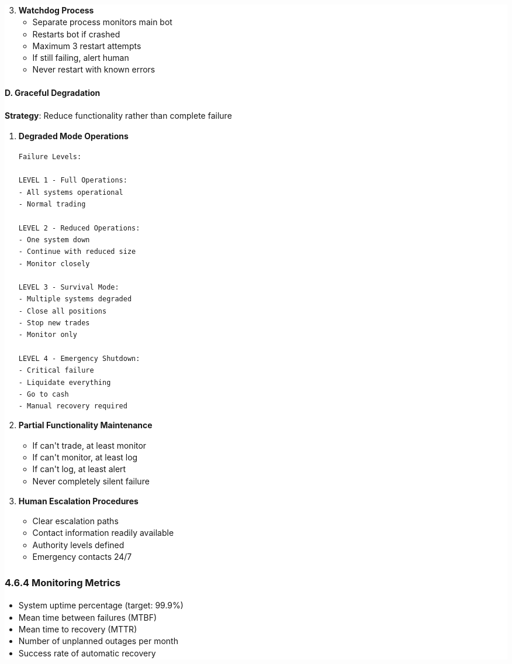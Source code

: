 3. **Watchdog Process**
   - Separate process monitors main bot
   - Restarts bot if crashed
   - Maximum 3 restart attempts
   - If still failing, alert human
   - Never restart with known errors

#### D. Graceful Degradation
**Strategy**: Reduce functionality rather than complete failure

1. **Degraded Mode Operations**
   ```
   Failure Levels:
   
   LEVEL 1 - Full Operations:
   - All systems operational
   - Normal trading
   
   LEVEL 2 - Reduced Operations:
   - One system down
   - Continue with reduced size
   - Monitor closely
   
   LEVEL 3 - Survival Mode:
   - Multiple systems degraded
   - Close all positions
   - Stop new trades
   - Monitor only
   
   LEVEL 4 - Emergency Shutdown:
   - Critical failure
   - Liquidate everything
   - Go to cash
   - Manual recovery required
   ```

2. **Partial Functionality Maintenance**
   - If can't trade, at least monitor
   - If can't monitor, at least log
   - If can't log, at least alert
   - Never completely silent failure

3. **Human Escalation Procedures**
   - Clear escalation paths
   - Contact information readily available
   - Authority levels defined
   - Emergency contacts 24/7

### 4.6.4 Monitoring Metrics
- System uptime percentage (target: 99.9%)
- Mean time between failures (MTBF)
- Mean time to recovery (MTTR)
- Number of unplanned outages per month
- Success rate of automatic recovery
